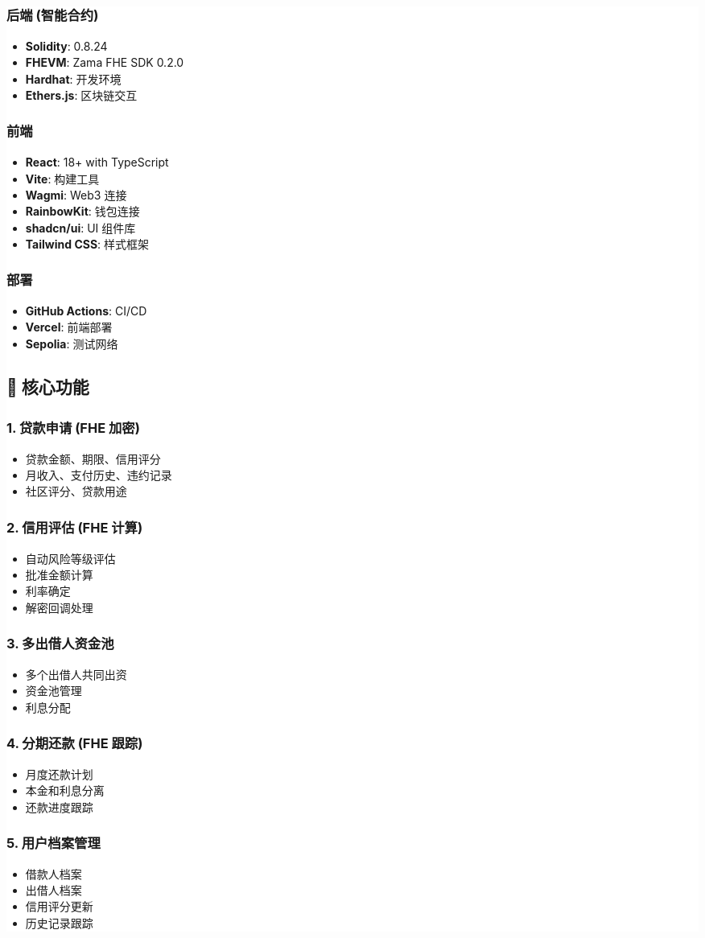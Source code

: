 ### 后端 (智能合约)
- **Solidity**: 0.8.24
- **FHEVM**: Zama FHE SDK 0.2.0
- **Hardhat**: 开发环境
- **Ethers.js**: 区块链交互

### 前端
- **React**: 18+ with TypeScript
- **Vite**: 构建工具
- **Wagmi**: Web3 连接
- **RainbowKit**: 钱包连接
- **shadcn/ui**: UI 组件库
- **Tailwind CSS**: 样式框架

### 部署
- **GitHub Actions**: CI/CD
- **Vercel**: 前端部署
- **Sepolia**: 测试网络

## 🎯 **核心功能**

### 1. **贷款申请** (FHE 加密)
- 贷款金额、期限、信用评分
- 月收入、支付历史、违约记录
- 社区评分、贷款用途

### 2. **信用评估** (FHE 计算)
- 自动风险等级评估
- 批准金额计算
- 利率确定
- 解密回调处理

### 3. **多出借人资金池**
- 多个出借人共同出资
- 资金池管理
- 利息分配

### 4. **分期还款** (FHE 跟踪)
- 月度还款计划
- 本金和利息分离
- 还款进度跟踪

### 5. **用户档案管理**
- 借款人档案
- 出借人档案
- 信用评分更新
- 历史记录跟踪
